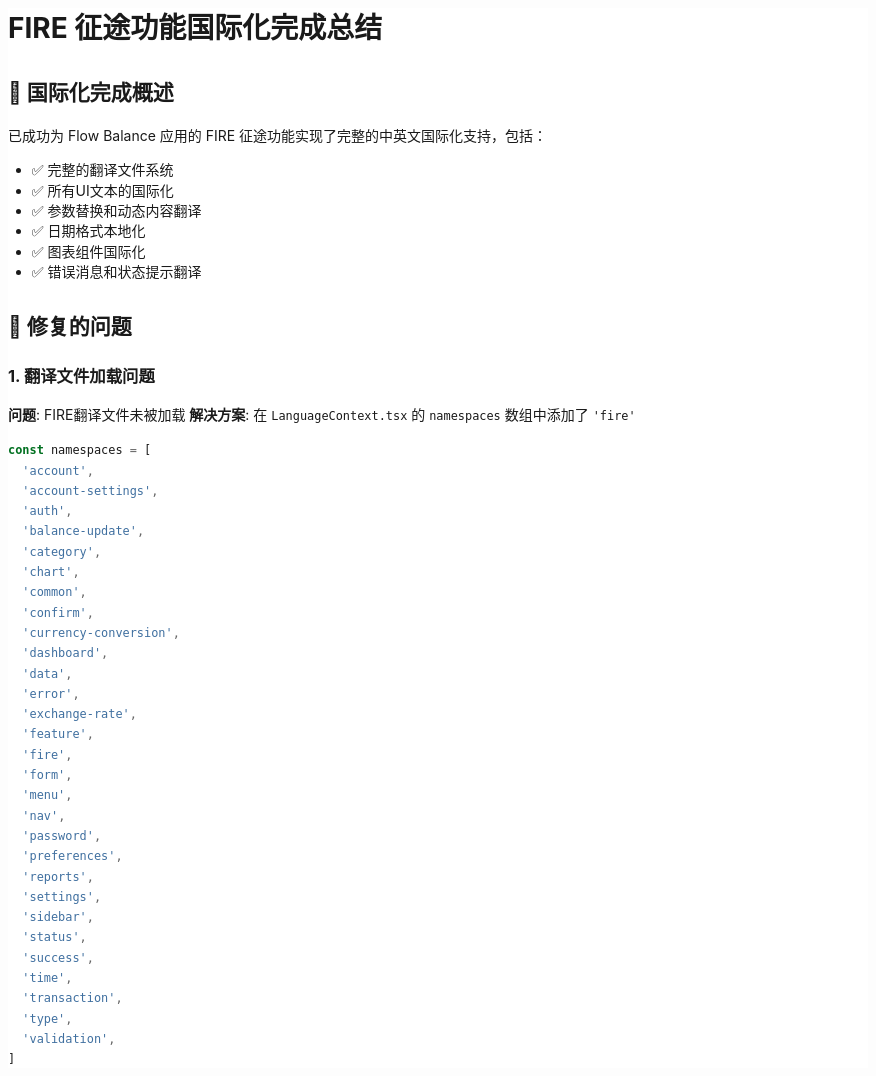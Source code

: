 # FIRE 征途功能国际化完成总结

## 🎯 国际化完成概述

已成功为 Flow Balance 应用的 FIRE 征途功能实现了完整的中英文国际化支持，包括：

- ✅ 完整的翻译文件系统
- ✅ 所有UI文本的国际化
- ✅ 参数替换和动态内容翻译
- ✅ 日期格式本地化
- ✅ 图表组件国际化
- ✅ 错误消息和状态提示翻译

## 🔧 修复的问题

### 1. **翻译文件加载问题**

**问题**: FIRE翻译文件未被加载 **解决方案**: 在 `LanguageContext.tsx` 的 `namespaces` 数组中添加了
`'fire'`

```typescript
const namespaces = [
  'account',
  'account-settings',
  'auth',
  'balance-update',
  'category',
  'chart',
  'common',
  'confirm',
  'currency-conversion',
  'dashboard',
  'data',
  'error',
  'exchange-rate',
  'feature',
  'fire',
  'form',
  'menu',
  'nav',
  'password',
  'preferences',
  'reports',
  'settings',
  'sidebar',
  'status',
  'success',
  'time',
  'transaction',
  'type',
  'validation',
]
```
